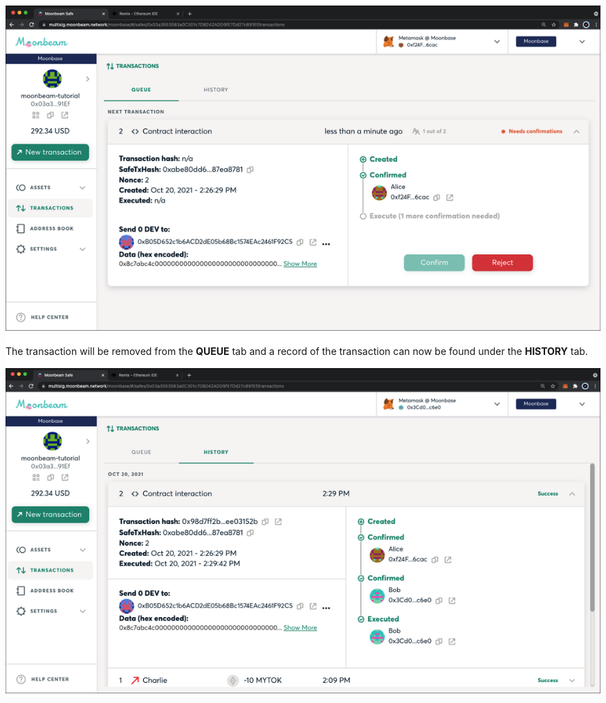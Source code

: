 ![Submit Transaction Confirmation](/images/builders/tools/multisig-safe/safe-29.png)

The transaction will be removed from the **QUEUE** tab and a record of the transaction can now be found under the **HISTORY** tab. 

![Transaction History](/images/builders/tools/multisig-safe/safe-30.png)

